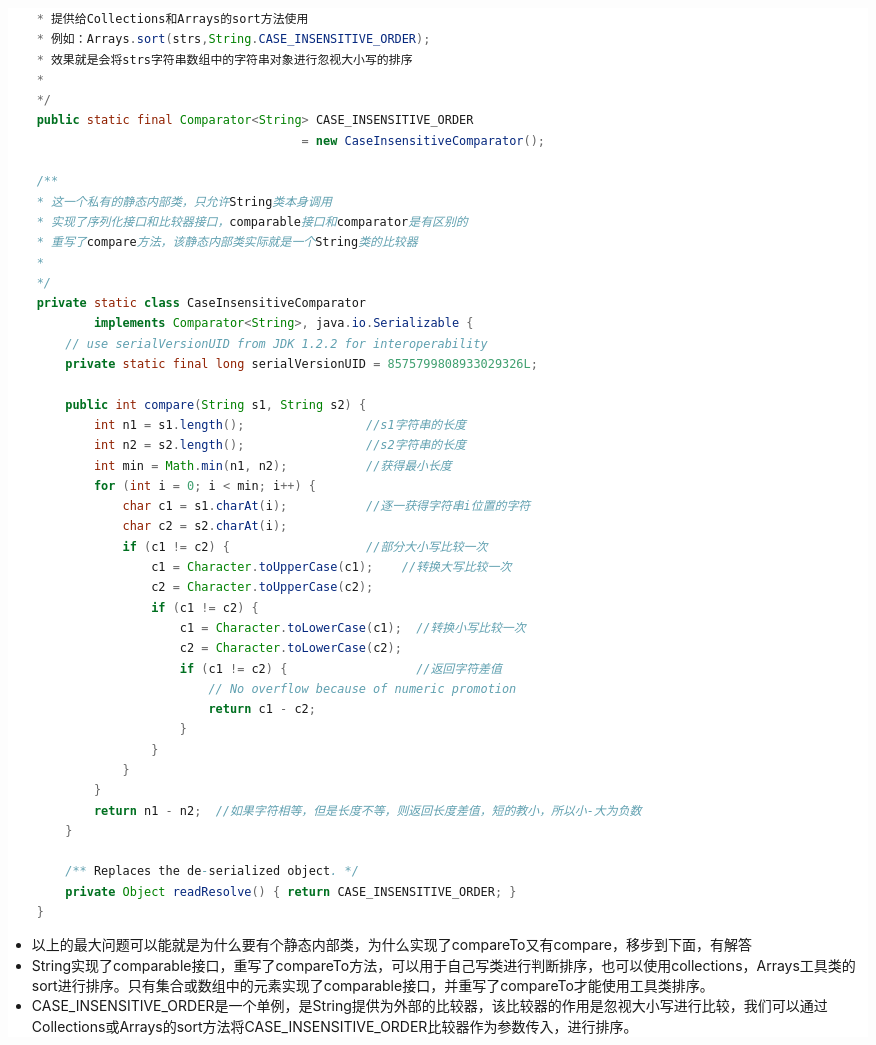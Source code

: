 ```java
    * 提供给Collections和Arrays的sort方法使用
    * 例如：Arrays.sort(strs,String.CASE_INSENSITIVE_ORDER);
    * 效果就是会将strs字符串数组中的字符串对象进行忽视大小写的排序
    *
    */
    public static final Comparator<String> CASE_INSENSITIVE_ORDER
                                         = new CaseInsensitiveComparator();
    
	/**
	* 这一个私有的静态内部类，只允许String类本身调用
	* 实现了序列化接口和比较器接口，comparable接口和comparator是有区别的
	* 重写了compare方法，该静态内部类实际就是一个String类的比较器
	*
	*/
	private static class CaseInsensitiveComparator
            implements Comparator<String>, java.io.Serializable {
        // use serialVersionUID from JDK 1.2.2 for interoperability
        private static final long serialVersionUID = 8575799808933029326L;

        public int compare(String s1, String s2) {
            int n1 = s1.length();                 //s1字符串的长度
            int n2 = s2.length();                 //s2字符串的长度
            int min = Math.min(n1, n2);           //获得最小长度 
            for (int i = 0; i < min; i++) {
                char c1 = s1.charAt(i);           //逐一获得字符串i位置的字符
                char c2 = s2.charAt(i);
                if (c1 != c2) {                   //部分大小写比较一次
                    c1 = Character.toUpperCase(c1);    //转换大写比较一次
                    c2 = Character.toUpperCase(c2);
                    if (c1 != c2) {
                        c1 = Character.toLowerCase(c1);  //转换小写比较一次
                        c2 = Character.toLowerCase(c2);
                        if (c1 != c2) {                  //返回字符差值
                            // No overflow because of numeric promotion
                            return c1 - c2;
                        }
                    }
                }
            }
            return n1 - n2;  //如果字符相等，但是长度不等，则返回长度差值，短的教小，所以小-大为负数
        }

        /** Replaces the de-serialized object. */
        private Object readResolve() { return CASE_INSENSITIVE_ORDER; }
    }
```

* 以上的最大问题可以能就是为什么要有个静态内部类，为什么实现了compareTo又有compare，移步到下面，有解答
* String实现了comparable接口，重写了compareTo方法，可以用于自己写类进行判断排序，也可以使用collections，Arrays工具类的sort进行排序。只有集合或数组中的元素实现了comparable接口，并重写了compareTo才能使用工具类排序。
* CASE_INSENSITIVE_ORDER是一个单例，是String提供为外部的比较器，该比较器的作用是忽视大小写进行比较，我们可以通过Collections或Arrays的sort方法将CASE_INSENSITIVE_ORDER比较器作为参数传入，进行排序。
